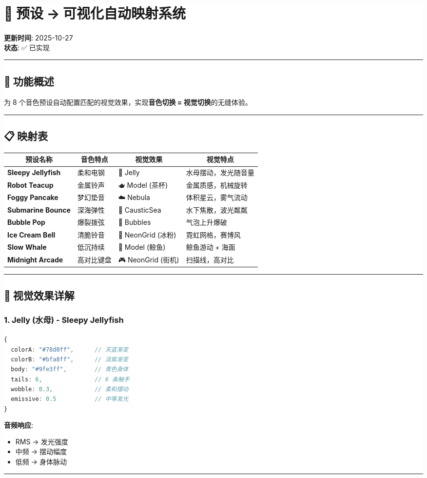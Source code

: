 # 🎨 预设 → 可视化自动映射系统

**更新时间**: 2025-10-27  
**状态**: ✅ 已实现

---

## 🎯 功能概述

为 8 个音色预设自动配置匹配的视觉效果，实现**音色切换 = 视觉切换**的无缝体验。

---

## 📋 映射表

| 预设名称 | 音色特点 | 视觉效果 | 视觉特点 |
|---------|---------|---------|---------|
| **Sleepy Jellyfish** | 柔和电钢 | 🪼 Jelly | 水母摆动，发光随音量 |
| **Robot Teacup** | 金属铃声 | 🫖 Model (茶杯) | 金属质感，机械旋转 |
| **Foggy Pancake** | 梦幻垫音 | ☁️ Nebula | 体积星云，雾气流动 |
| **Submarine Bounce** | 深海弹性 | 🌊 CausticSea | 水下焦散，波光粼粼 |
| **Bubble Pop** | 爆裂拨弦 | 🫧 Bubbles | 气泡上升爆破 |
| **Ice Cream Bell** | 清脆铃音 | 🌈 NeonGrid (冰粉) | 霓虹网格，赛博风 |
| **Slow Whale** | 低沉持续 | 🐋 Model (鲸鱼) | 鲸鱼游动 + 海面 |
| **Midnight Arcade** | 高对比键盘 | 🎮 NeonGrid (街机) | 扫描线，高对比 |

---

## 🎨 视觉效果详解

### 1. Jelly (水母) - Sleepy Jellyfish
```typescript
{
  colorA: "#78d0ff",      // 天蓝渐变
  colorB: "#bfa8ff",      // 淡紫渐变
  body: "#9fe3ff",        // 青色身体
  tails: 6,               // 6 条触手
  wobble: 0.3,            // 柔和摆动
  emissive: 0.5           // 中等发光
}
```
**音频响应**:
- RMS → 发光强度
- 中频 → 摆动幅度
- 低频 → 身体脉动

---